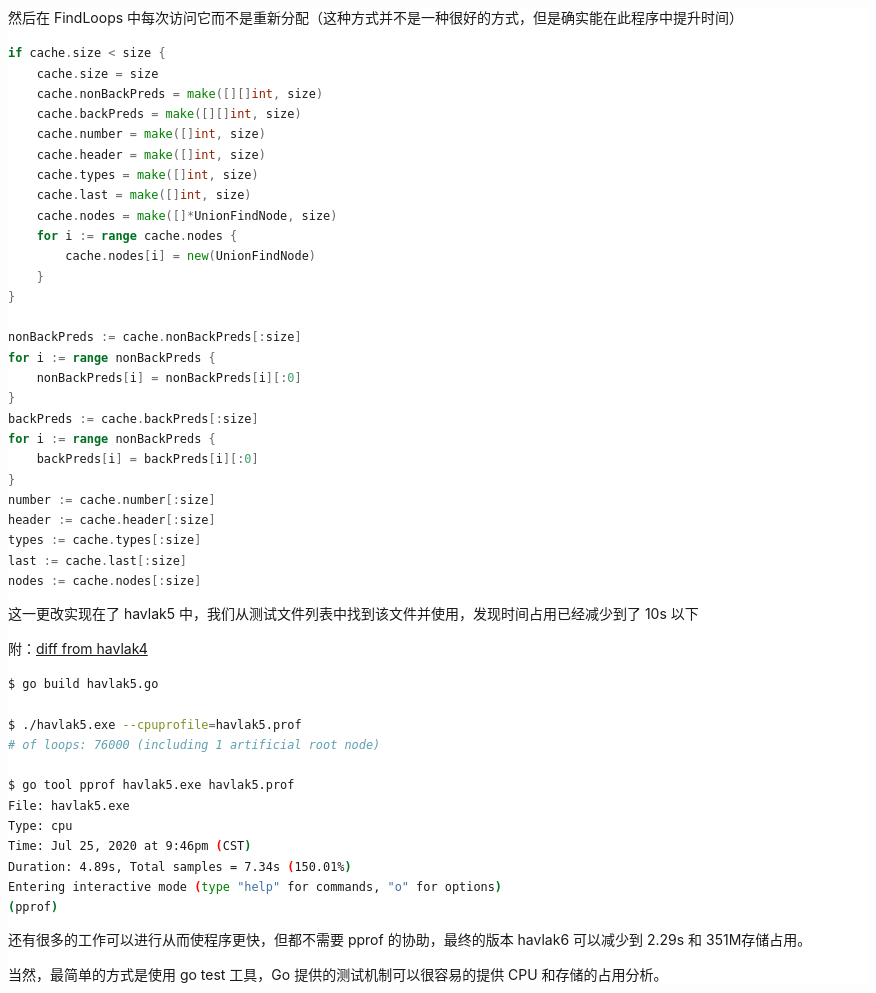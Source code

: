 然后在 FindLoops 中每次访问它而不是重新分配（这种方式并不是一种很好的方式，但是确实能在此程序中提升时间）

```go
if cache.size < size {
    cache.size = size
    cache.nonBackPreds = make([][]int, size)
    cache.backPreds = make([][]int, size)
    cache.number = make([]int, size)
    cache.header = make([]int, size)
    cache.types = make([]int, size)
    cache.last = make([]int, size)
    cache.nodes = make([]*UnionFindNode, size)
    for i := range cache.nodes {
        cache.nodes[i] = new(UnionFindNode)
    }
}

nonBackPreds := cache.nonBackPreds[:size]
for i := range nonBackPreds {
    nonBackPreds[i] = nonBackPreds[i][:0]
}
backPreds := cache.backPreds[:size]
for i := range nonBackPreds {
    backPreds[i] = backPreds[i][:0]
}
number := cache.number[:size]
header := cache.header[:size]
types := cache.types[:size]
last := cache.last[:size]
nodes := cache.nodes[:size]
```

这一更改实现在了 havlak5 中，我们从测试文件列表中找到该文件并使用，发现时间占用已经减少到了 10s 以下

附：[diff from havlak4](https://github.com/rsc/benchgraffiti/commit/2d41d6d16286b8146a3f697dd4074deac60d12a4)

```bash
$ go build havlak5.go

$ ./havlak5.exe --cpuprofile=havlak5.prof
# of loops: 76000 (including 1 artificial root node)

$ go tool pprof havlak5.exe havlak5.prof
File: havlak5.exe
Type: cpu
Time: Jul 25, 2020 at 9:46pm (CST)
Duration: 4.89s, Total samples = 7.34s (150.01%)
Entering interactive mode (type "help" for commands, "o" for options)
(pprof)
```

还有很多的工作可以进行从而使程序更快，但都不需要 pprof 的协助，最终的版本 havlak6 可以减少到 2.29s 和 351M存储占用。

当然，最简单的方式是使用 go test 工具，Go 提供的测试机制可以很容易的提供 CPU 和存储的占用分析。

